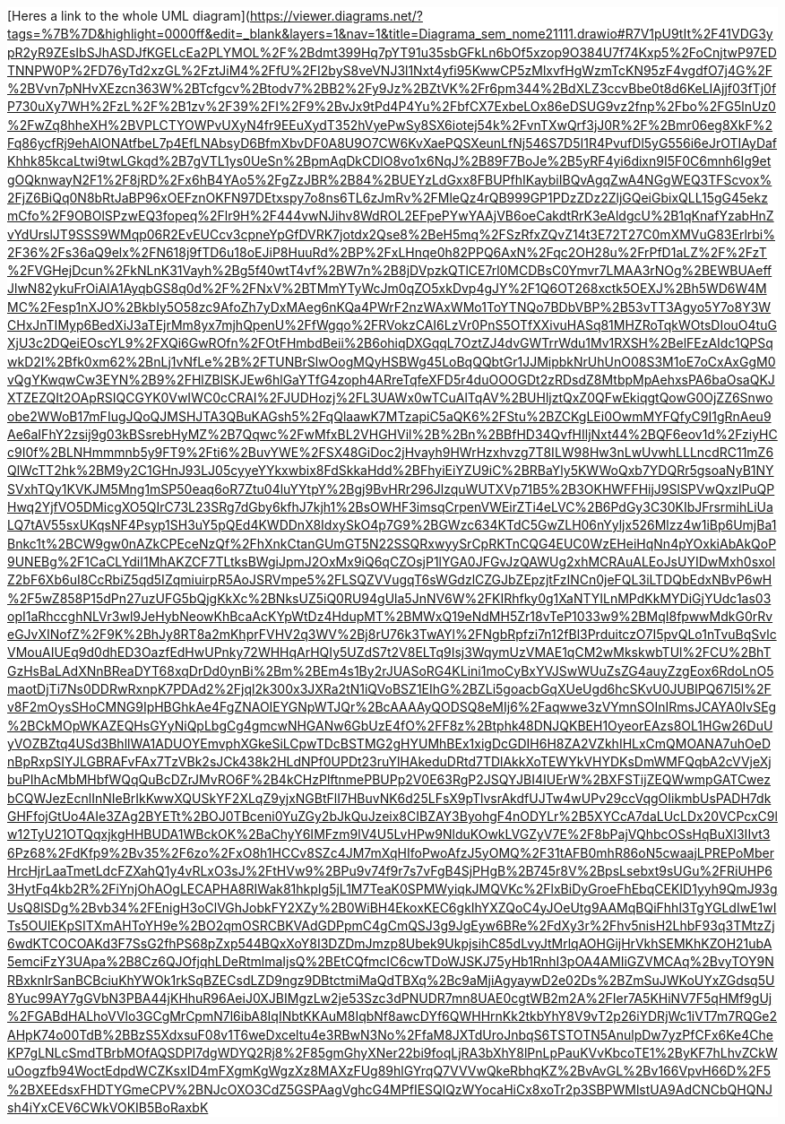 [Heres a link to the whole UML diagram](https://viewer.diagrams.net/?tags=%7B%7D&highlight=0000ff&edit=_blank&layers=1&nav=1&title=Diagrama_sem_nome21111.drawio#R7V1pU9tIt%2F41VDG3ypR2yR9ZEsIbSJhASDJfKGELcEa2PLYMOL%2F%2Bdmt399Hq7pYT91u35sbGFkLn6bOf5xzop9O384U7f74Kxp5%2FoCnjtwP97EDTNNPW0P%2FD76yTd2xzGL%2FztJiM4%2FfU%2FI2byS8veVNJ3l1Nxt4yfi95KwwCP5zMlxvfHgWzmTcKN95zF4vgdfO7j4G%2F%2BVvn7pNHvXEzcn363W%2BTcfgcv%2Btodv7%2BB2%2Fy9Jz%2BZtVK%2Fr6pm344%2BdXLZ3ccvBbe0t8d6KeLIAjjf03fTj0fP730uXy7WH%2FzL%2F%2B1zv%2F39%2FI%2F9%2BvJx9tPd4P4Yu%2FbfCX7ExbeLOx86eDSUG9vz2fnp%2Fbo%2FG5lnUz0%2FwZq8hheXH%2BVPLCTYOWPvUXyN4fr9EEuXydT352hVyePwSy8SX6iotej54k%2FvnTXwQrf3jJ0R%2F%2Bmr06eg8XkF%2Fq86ycfRj9ehAlONAtfbeL7p4EfLNAbsyD6BfmXbvDF0A8U9O7CW6KvXaePQSXeunLfNj546S7D5I1R4PvufDl5yG556i6eJrOTIAyDafKhhk85kcaLtwi9twLGkqd%2B7gVTL1ys0UeSn%2BpmAqDkCDlO8vo1x6NqJ%2B89F7BoJe%2B5yRF4yi6dixn9I5F0C6mnh6Ig9etgOQknwayN2F1%2F8jRD%2Fx6hB4YAo5%2FgZzJBR%2B84%2BUEYzLdGxx8FBUPfhIKaybiIBQvAgqZwA4NGgWEQ3TFScvox%2FjZ6BiQq0N8bRtJaBP96xOEFznOKFN97DEtxspy7o8ns6TL6zJmRv%2FMleQz4rQB999GP1PDzZDz2ZljGQeiGbixQLL15gG45ekzmCfo%2F9OBOlSPzwEQ3fopeq%2Flr9H%2F444vwNJihv8WdROL2EFpePYwYAAjVB6oeCakdtRrK3eAldgcU%2B1qKnafYzabHnZvYdUrslJT9SSS9WMqp06R2EvEUCcv3cpneYpGfDVRK7jotdx2Qse8%2BeH5mq%2FSzRfxZQvZ14t3E72T27C0mXMVuG83Erlrbi%2F36%2Fs36aQ9elx%2FN618j9fTD6u18oEJiP8HuuRd%2BP%2FxLHnqe0h82PPQ6AxN%2Fqc2OH28u%2FrPfD1aLZ%2F%2FzT%2FVGHejDcun%2FkNLnK31Vayh%2Bg5f40wtT4vf%2BW7n%2B8jDVpzkQTlCE7rl0MCDBsC0Ymvr7LMAA3rNOg%2BEWBUAeffJlwN82ykuFrOiAlA1AyqbGS8q0d%2F%2FNxV%2BTMmYTyWcJm0qZO5xkDvp4gJY%2F1Q6OT268xctk5OEXJ%2Bh5WD6W4MMC%2Fesp1nXJO%2Bkbly5O58zc9AfoZh7yDxMAeg6nKQa4PWrF2nzWAxWMo1ToYTNQo7BDbVBP%2B53vTT3Agyo5Y7o8Y3WCHxJnTIMyp6BedXiJ3aTEjrMm8yx7mjhQpenU%2FfWgqo%2FRVokzCAI6LzVr0PnS5OTfXXivuHASq81MHZRoTqkWOtsDIouO4tuGXjU3c2DQeiEOscYL9%2FXQi6GwROfn%2FOtFHmbdBeii%2B6ohiqDXGqqL7OztZJ4dvGWTrrWdu1Mv1RXSH%2BelFEzAIdc1QPSqwkD2I%2Bfk0xm62%2BnLj1vNfLe%2B%2FTUNBrSlwOogMQyHSBWg45LoBqQQbtGr1JJMipbkNrUhUnO08S3M1oE7oCxAxGgM0vQgYKwqwCw3EYN%2B9%2FHlZBlSKJEw6hlGaYTfG4zoph4ARreTqfeXFD5r4duOOOGDt2zRDsdZ8MtbpMpAehxsPA6baOsaQKJXTZEZQIt2OApRSIQCGYK0VwIWC0cCRAI%2FJUDHozj%2FL3UAWx0wTCuAlTqAV%2BUHljztQxZ0QFwEkiqgtQowG0OjZZ6Snwoobe2WWoB17mFIugJQoQJMSHJTA3QBuKAGsh5%2FqQlaawK7MTzapiC5aQK6%2FStu%2BZCKgLEi0OwmMYFQfyC9I1gRnAeu9Ae6aIFhY2zsij9g03kBSsrebHyMZ%2B7Qqwc%2FwMfxBL2VHGHVil%2B%2Bn%2BBfHD34QvfHIljNxt44%2BQF6eov1d%2FziyHCc9I0f%2BLNHmmmnb5y9FT9%2Fti6%2BuvYWE%2FSX48GiDoc2jHvayh9HWrHzxhvzg7T8ILW98Hw3nLwUvwhLLLncdRC11mZ6QlWcTT2hk%2BM9y2C1GHnJ93LJ05cyyeYYkxwbix8FdSkkaHdd%2BFhyiEiYZU9iC%2BRBaYly5KWWoQxb7YDQRr5gsoaNyB1NYSVxhTQy1KVKJM5Mng1mSP50eaq6oR7Ztu04luYYtpY%2Bgj9BvHRr296JlzquWUTXVp71B5%2B3OKHWFFHijJ9SlSPVwQxzlPuQPHwq2YjfVO5DMicgXO5QIrC73L23SRg7dGby6kfhJ7kjh1%2BsOWHF3imsqCrpenVWEirZTi4eLVC%2B6PdGy3C30KIbJFrsrmihLiUaLQ7tAV55sxUKqsNF4Psyp1SH3uY5pQEd4KWDDnX8IdxySkO4p7G9%2BGWzc634KTdC5GwZLH06nYyljx526Mlzz4w1iBp6UmjBa1Bnkc1t%2BCW9gw0nAZkCPEceNzQf%2FhXnkCtanGUmGT5N22SSQRxwyySrCpRKTnCQG4EUC0WzEHeiHqNn4pYOxkiAbAkQoP9UNEBg%2F1CaCLYdiI1MhAKZCF7TLtksBWgiJpmJ2OxMx9iQ6qCZOsjP1lYGA0JFGvJzQAWUg2xhMCRAuALEoJsUYIDwMxh0sxolZ2bF6Xb6uI8CcRbiZ5qd5IZqmiuirpR5AoJSRVmpe5%2FLSQZVVugqT6sWGdzlCZGJbZEpzjtFzINCn0jeFQL3iLTDQbEdxNBvP6wH%2F5wZ858P15dPn27uzUFG5bQjgKkXc%2BNksUZ5iQ0RU94gUla5JnNV6W%2FKIRhfky0g1XaNTYILnMPdKkMYDiGjYUdc1as03opI1aRhccghNLVr3wl9JeHybNeowKhBcaAcKYpWtDz4HdupMT%2BMWxQ19eNdMH5Zr18vTeP1033w9%2BMqI8fpwwMdkG0rRveGJvXINofZ%2F9K%2BhJy8RT8a2mKhprFVHV2q3WV%2Bj8rU76k3TwAYl%2FNgbRpfzi7n12fBl3PrduitczO7I5pvQLo1nTvuBqSvlcVMouAIUEq9d0dhED3OazfEdHwUPnky72WHHqArHQIy5UZdS7t2V8ELTq9Isj3WqymUzVMAE1qCM2wMkskwbTUl%2FCU%2BhTGzHsBaLAdXNnBReaDYT68xqDrDd0ynBi%2Bm%2BEm4s1By2rJUASoRG4KLini1moCyBxYVJSwWUuZsZG4auyZzgEox6RdoLnO5maotDjTi7Ns0DDRwRxnpK7PDAd2%2Fjql2k300x3JXRa2tN1iQVoBSZ1EIhG%2BZLi5goacbGqXUeUgd6hcSKvU0JUBIPQ67l5l%2Fv8F2mOysSHoCMNG9IpHBGhkAe4FgZNAOIEYGNpWTJQr%2BcAAAAyQODSQ8eMIj6%2Faqwwe3zVYmnSOInIRmsJCAYA0IvSEg%2BCkMOpWKAZEQHsGYyNiQpLbgCg4gmcwNHGANw6GbUzE4fO%2FF8z%2Btphk48DNJQKBEH1OyeorEAzs8OL1HGw26DuUyVOZBZtq4USd3BhllWA1ADUOYEmvphXGkeSiLCpwTDcBSTMG2gHYUMhBEx1xigDcGDIH6H8ZA2VZkhIHLxCmQMOANA7uhOeDnBpRxpSIYJLGBRAFvFAx7TzVBk2sJCk438k2HLdNPf0UPDt23ruYlHAkeduDRtd7TDlAkkXoTEWYkVHYDKsDmWMFQqbA2cVVjeXjbuPIhAcMbMHbfWQqQuBcDZrJMvRO6F%2B4kCHzPlftnmePBUPp2V0E63RgP2JSQYJBI4IUErW%2BXFSTijZEQWwmpGATCwezbCQWJezEcnlInNIeBrIkKwwXQUSkYF2XLqZ9yjxNGBtFlI7HBuvNK6d25LFsX9pTlvsrAkdfUJTw4wUPv29ccVqgOIikmbUsPADH7dkGHFfojGtUo4AIe3ZAg2BYETt%2BOJ0TBceni0YuZGy2bJkQuJzeix8CIBZAY3ByohgF4nODYLr%2B5XYCcA7daLUcLDx20VCPcxC9lw12TyU21OTQqxjkgHHBUDA1WBckOK%2BaChyY6IMFzm9lV4U5LvHPw9NlduKOwkLVGZyV7E%2F8bPajVQhbcOSsHqBuXl3IIvt36Pz68%2FdKfp9%2Bv35%2F6zo%2FxO8h1HCCv8SZc4JM7mXqHIfoPwoAfzJ5yOMQ%2F31tAFB0mhR86oN5cwaajLPREPoMberHrcHjrLaaTmetLdcFZXahQ1y4vRLxO3sJ%2FtHVw9%2BPu9v74f9r7s7vFgB4SjPHgB%2B745r8V%2BpsLsebxt9sUGu%2FRiUHP63HytFq4kb2R%2FiYnjOhAOgLECAPHA8RIWak81hkpIg5jL1M7TeaK0SPMWyiqkJMQVKc%2FlxBiDyGroeFhEbqCEKID1yyh9QmJ93gUsQ8lSDg%2Bvb34%2FEnigH3oClVGhJobkFY2XZy%2B0WiBH4EkoxKEC6gkIhYXZQoC4yJOeUtg9AAMqBQiFhhl3TgYGLdIwE1wITs5OUIEKpSITXmAHToYH9e%2BO2qmOSRCBKVAdGDPpmC4gCmQSJ3g9JgEyw6BRe%2FdXy3r%2Fhv5nisH2LhbF93q3TMtzZj6wdKTCOCOAKd3F7SsG2fhPS68pZxp544BQxXoY8I3DZDmJmzp8Ubek9UkpjsihC85dLvyJtMrlqAOHGijHrVkhSEMKhKZOH21ubA5emciFzY3UApa%2B8Cz6QJOfjqhLDeRtmlmaIjsQ%2BEtCQfmcIC6cwTDoWJSKJ75yHb1RnhI3pOA4AMIiGZVMCAq%2BvyTOY9NRBxknIrSanBCBciuKhYWOk1rkSqBZECsdLZD9ngz9DBtctmiMaQdTBXq%2Bc9aMjiAgyaywD2e02Ds%2BZmSuJWKoUYxZGdsq5U8Yuc99AY7gGVbN3PBA44jKHhuR96AeiJ0XJBIMgzLw2je53Szc3dPNUDR7mn8UAE0cgtWB2m2A%2FIer7A5KHiNV7F5qHMf9gUj%2FGABdHALhoVVlo3GCgMrCpmN7l6ibA8IqINbtKKAuM8IqbNf8awcDYf6QWHHrnKk2tkbYhY8V9vT2p26iYDRjWc1iVT7m7RQGe2AHpK74o00TdB%2BBzS5XdxsuF08v1T6weDxceltu4e3RBwN3No%2FfaM8JXTdUroJnbqS6TSTOTN5AnulpDw7yzPfCFx6Ke4CheKP7gLNLcSmdTBrbMOfAQSDPI7dgWDYQ2Rj8%2F85gmGhyXNer22bi9foqLjRA3bXhY8lPnLpPauKVvKbcoTE1%2ByKF7hLhvZCkWuOogzfb94WoctEdpdWCZKsxID4mFXgmKgWgzXz8MAXzFUg89hlGYrqQ7VVVwQkeRbhqKZ%2BvAvGL%2Bv166VpvH66D%2F5%2BXEEdsxFHDTYGmeCPV%2BNJcOXO3CdZ5GSPAagVghcG4MPfIESQlQzWYocaHiCx8xoTr2p3SBPWMlstUA9AdCNCbQHQNJsh4iYxCEV6CWkVOKIB5BoRaxbK